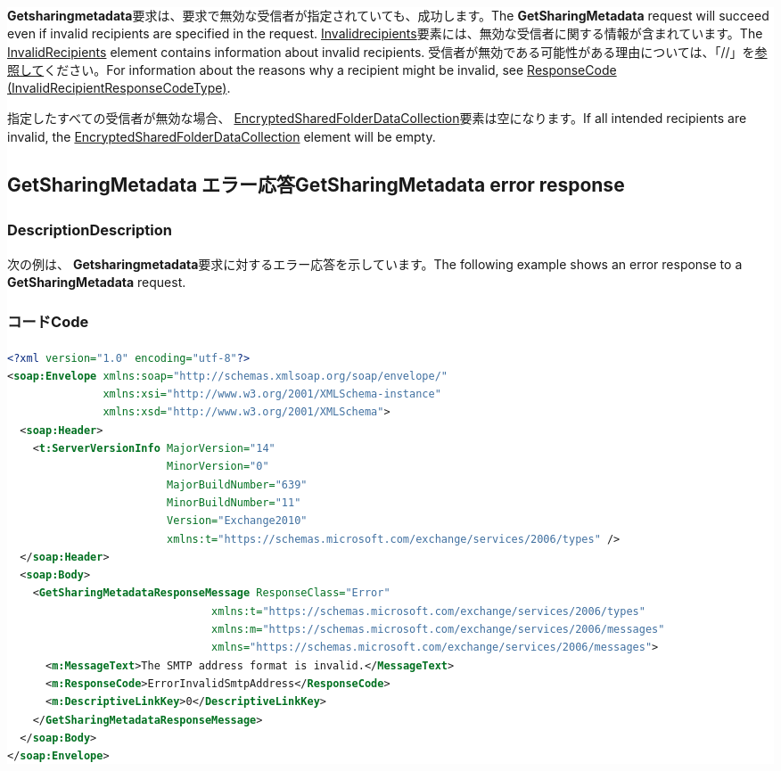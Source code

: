 <span data-ttu-id="8bcc4-130">**Getsharingmetadata**要求は、要求で無効な受信者が指定されていても、成功します。</span><span class="sxs-lookup"><span data-stu-id="8bcc4-130">The **GetSharingMetadata** request will succeed even if invalid recipients are specified in the request.</span></span> <span data-ttu-id="8bcc4-131">[Invalidrecipients](invalidrecipients.md)要素には、無効な受信者に関する情報が含まれています。</span><span class="sxs-lookup"><span data-stu-id="8bcc4-131">The [InvalidRecipients](invalidrecipients.md) element contains information about invalid recipients.</span></span> <span data-ttu-id="8bcc4-132">受信者が無効である可能性がある理由については、「//」を[参照して](responsecode-invalidrecipientresponsecodetype.md)ください。</span><span class="sxs-lookup"><span data-stu-id="8bcc4-132">For information about the reasons why a recipient might be invalid, see [ResponseCode (InvalidRecipientResponseCodeType)](responsecode-invalidrecipientresponsecodetype.md).</span></span>
  
<span data-ttu-id="8bcc4-133">指定したすべての受信者が無効な場合、 [EncryptedSharedFolderDataCollection](encryptedsharedfolderdatacollection.md)要素は空になります。</span><span class="sxs-lookup"><span data-stu-id="8bcc4-133">If all intended recipients are invalid, the [EncryptedSharedFolderDataCollection](encryptedsharedfolderdatacollection.md) element will be empty.</span></span> 
  
## <a name="getsharingmetadata-error-response"></a><span data-ttu-id="8bcc4-134">GetSharingMetadata エラー応答</span><span class="sxs-lookup"><span data-stu-id="8bcc4-134">GetSharingMetadata error response</span></span>

### <a name="description"></a><span data-ttu-id="8bcc4-135">Description</span><span class="sxs-lookup"><span data-stu-id="8bcc4-135">Description</span></span>

<span data-ttu-id="8bcc4-136">次の例は、 **Getsharingmetadata**要求に対するエラー応答を示しています。</span><span class="sxs-lookup"><span data-stu-id="8bcc4-136">The following example shows an error response to a **GetSharingMetadata** request.</span></span> 
  
### <a name="code"></a><span data-ttu-id="8bcc4-137">コード</span><span class="sxs-lookup"><span data-stu-id="8bcc4-137">Code</span></span>

```XML
<?xml version="1.0" encoding="utf-8"?>
<soap:Envelope xmlns:soap="http://schemas.xmlsoap.org/soap/envelope/" 
               xmlns:xsi="http://www.w3.org/2001/XMLSchema-instance" 
               xmlns:xsd="http://www.w3.org/2001/XMLSchema">
  <soap:Header>
    <t:ServerVersionInfo MajorVersion="14" 
                         MinorVersion="0" 
                         MajorBuildNumber="639" 
                         MinorBuildNumber="11" 
                         Version="Exchange2010" 
                         xmlns:t="https://schemas.microsoft.com/exchange/services/2006/types" />
  </soap:Header>
  <soap:Body>
    <GetSharingMetadataResponseMessage ResponseClass="Error" 
                                xmlns:t="https://schemas.microsoft.com/exchange/services/2006/types"
                                xmlns:m="https://schemas.microsoft.com/exchange/services/2006/messages"
                                xmlns="https://schemas.microsoft.com/exchange/services/2006/messages">
      <m:MessageText>The SMTP address format is invalid.</MessageText>
      <m:ResponseCode>ErrorInvalidSmtpAddress</ResponseCode>
      <m:DescriptiveLinkKey>0</DescriptiveLinkKey>
    </GetSharingMetadataResponseMessage>
  </soap:Body>
</soap:Envelope>
```
